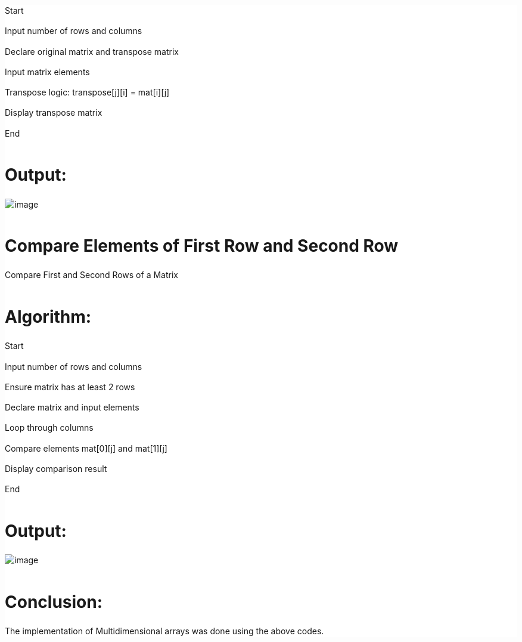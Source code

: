 Start

Input number of rows and columns

Declare original matrix and transpose matrix

Input matrix elements

Transpose logic: transpose[j][i] = mat[i][j]

Display transpose matrix

End

# Output: 
<img width="420" height="387" alt="image" src="https://github.com/user-attachments/assets/52046eba-f9b0-4a20-bb1c-0432f1790f8f" />

# Compare Elements of First Row and Second Row

Compare First and Second Rows of a Matrix

# Algorithm:

Start

Input number of rows and columns

Ensure matrix has at least 2 rows

Declare matrix and input elements

Loop through columns

Compare elements mat[0][j] and mat[1][j]

Display comparison result

End

# Output:

<img width="593" height="367" alt="image" src="https://github.com/user-attachments/assets/02b80bc3-8e7c-4053-ba0c-a8508c7d32a9" />

# Conclusion:
The implementation of Multidimensional arrays was done using the above codes.
